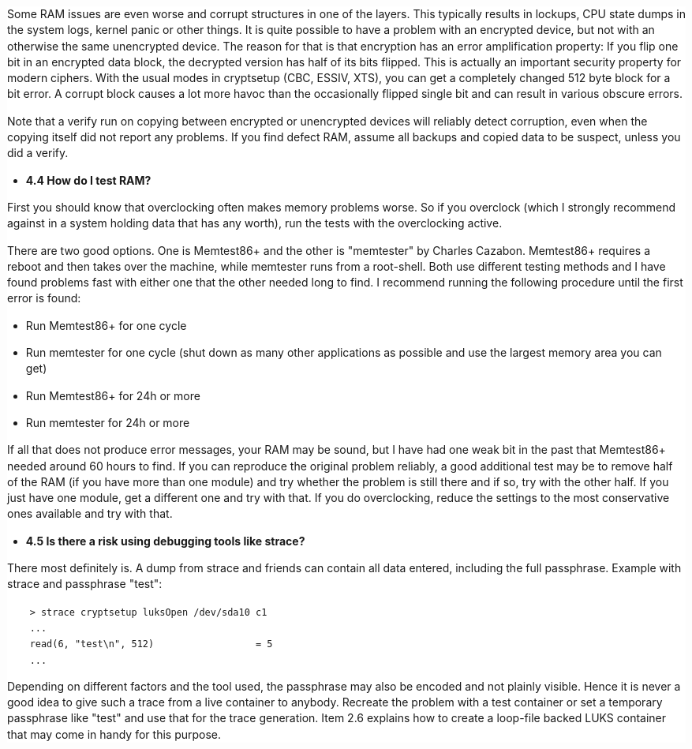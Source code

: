Some RAM issues are even worse and corrupt structures in one of the layers. This typically results in lockups, CPU state dumps in the system logs, kernel panic or other things. It is quite possible to have a problem with an encrypted device, but not with an otherwise the same unencrypted device. The reason for that is that encryption has an error amplification property: If you flip one bit in an encrypted data block, the decrypted version has half of its bits flipped. This is actually an important security property for modern ciphers. With the usual modes in cryptsetup (CBC, ESSIV, XTS), you can get a completely changed 512 byte block for a bit error. A corrupt block causes a lot more havoc than the occasionally flipped single bit and can result in various obscure errors.

Note that a verify run on copying between encrypted or unencrypted devices will reliably detect corruption, even when the copying itself did not report any problems. If you find defect RAM, assume all backups and copied data to be suspect, unless you did a verify.

-   **4.4 How do I test RAM?**

First you should know that overclocking often makes memory problems worse. So if you overclock (which I strongly recommend against in a system holding data that has any worth), run the tests with the overclocking active.

There are two good options. One is Memtest86+ and the other is "memtester" by Charles Cazabon. Memtest86+ requires a reboot and then takes over the machine, while memtester runs from a root-shell. Both use different testing methods and I have found problems fast with either one that the other needed long to find. I recommend running the following procedure until the first error is found:

-   Run Memtest86+ for one cycle

-   Run memtester for one cycle (shut down as many other applications as possible and use the largest memory area you can get)

-   Run Memtest86+ for 24h or more

-   Run memtester for 24h or more


If all that does not produce error messages, your RAM may be sound, but I have had one weak bit in the past that Memtest86+ needed around 60 hours to find. If you can reproduce the original problem reliably, a good additional test may be to remove half of the RAM (if you have more than one module) and try whether the problem is still there and if so, try with the other half. If you just have one module, get a different one and try with that. If you do overclocking, reduce the settings to the most conservative ones available and try with that.

-   **4.5 Is there a risk using debugging tools like strace?**

There most definitely is. A dump from strace and friends can contain all data entered, including the full passphrase. Example with strace and passphrase "test":

```
    > strace cryptsetup luksOpen /dev/sda10 c1
    ...
    read(6, "test\n", 512)                  = 5
    ...
```

Depending on different factors and the tool used, the passphrase may also be encoded and not plainly visible. Hence it is never a good idea to give such a trace from a live container to anybody. Recreate the problem with a test container or set a temporary passphrase like "test" and use that for the trace generation. Item 2.6 explains how to create a loop-file backed LUKS container that may come in handy for this purpose.
